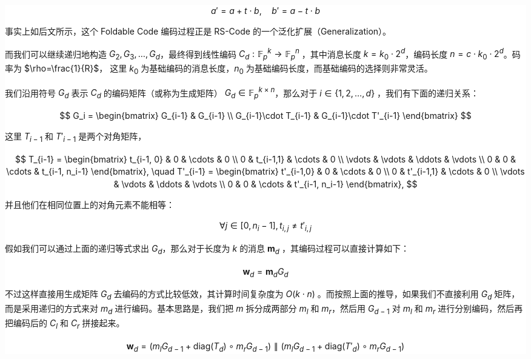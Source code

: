 $$
a' = a + t \cdot b, \quad b' = a - t \cdot b
$$

事实上如后文所示，这个 Foldable Code 编码过程正是 RS-Code 的一个泛化扩展（Generalization）。

而我们可以继续递归地构造 $G_2, G_3, \ldots, G_d$，最终得到线性编码 
 $C_d: \mathbb{F}_p^{k}\to\mathbb{F}_p^{n}$ ，其中消息长度 $k=k_0\cdot 2^d$，编码长度 $n=c\cdot k_0\cdot 2^{d}$。码率为 $\rho=\frac{1}{R}$， 这里 $k_0$ 为基础编码的消息长度，$n_0$ 为基础编码长度，而基础编码的选择则非常灵活。

我们沿用符号 $G_d$ 表示 $C_d$ 的编码矩阵（或称为生成矩阵） $G_d\in\mathbb{F}_p^{k\times n}$，那么对于 $i\in\{1,2,\ldots,d\}$ ，我们有下面的递归关系：

$$
G_i = \begin{bmatrix}
G_{i-1} &  G_{i-1} \\
G_{i-1}\cdot T_{i-1} & G_{i-1}\cdot T'_{i-1}
\end{bmatrix}
$$

这里 $T_{i-1}$ 和 $T'_{i-1}$ 是两个对角矩阵，

$$
T_{i-1} = \begin{bmatrix}
t_{i-1, 0} & 0 & \cdots & 0 \\
0 & t_{i-1,1} & \cdots & 0 \\
\vdots & \vdots & \ddots & \vdots \\
0 & 0 & \cdots & t_{i-1, n_i-1}
\end{bmatrix}, \quad
T'_{i-1} = \begin{bmatrix}
t'_{i-1,0} & 0 & \cdots & 0 \\
0 & t'_{i-1,1} & \cdots & 0 \\
\vdots & \vdots & \ddots & \vdots \\
0 & 0 & \cdots & t'_{i-1, n_i-1}
\end{bmatrix}, 
$$

并且他们在相同位置上的对角元素不能相等：

$$
\forall j \in [0, n_i-1], t_{i,j} \neq t'_{i, j}
$$

假如我们可以通过上面的递归等式求出 $G_d$，那么对于长度为 $k$ 的消息 $\mathbf{m}_d$ ，其编码过程可以直接计算如下：

$$
\mathbf{w}_d = \mathbf{m}_d G_d
$$

不过这样直接用生成矩阵 $G_d$ 去编码的方式比较低效，其计算时间复杂度为 $O(k\cdot n)$ 。而按照上面的推导，如果我们不直接利用 $G_d$ 矩阵，而是采用递归的方式来对 $m_d$ 进行编码。基本思路是，我们把 $m$ 拆分成两部分 $m_{l}$ 和 $m_{r}$，然后用 $G_{d-1}$ 对 $m_{l}$ 和 $m_{r}$ 进行分别编码，然后再把编码后的 $C_l$ 和 $C_r$ 拼接起来。

$$
\mathbf{w}_d = \Big(m_lG_{d-1} + \mathsf{diag}(T_d)\circ m_rG_{d-1} \Big)\parallel \Big( m_lG_{d-1} + \mathsf{diag}(T'_d)\circ m_rG_{d-1} \Big)
$$
